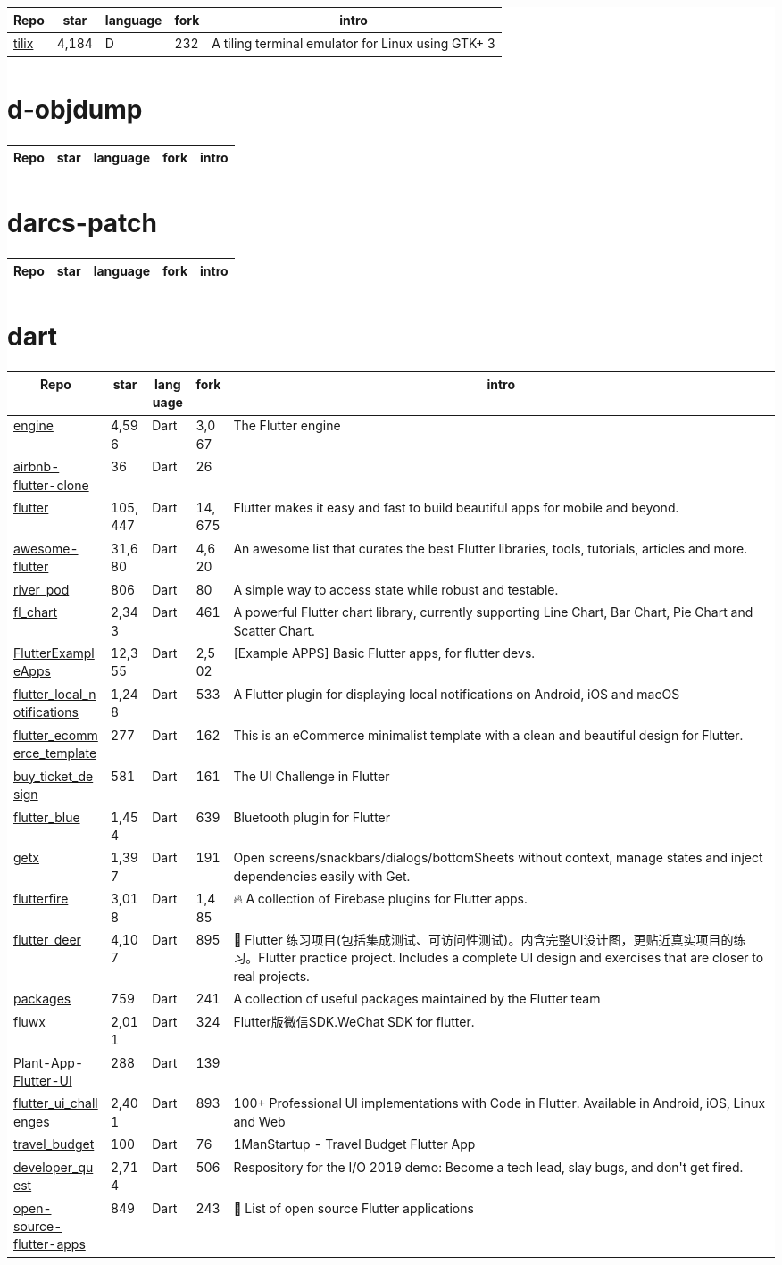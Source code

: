 Repo|star|language|fork|intro
-|-|-|-|-
[tilix](https://github.com/gnunn1/tilix)|4,184|D|232|A tiling terminal emulator for Linux using GTK+ 3


# d-objdump

Repo|star|language|fork|intro
-|-|-|-|-



# darcs-patch

Repo|star|language|fork|intro
-|-|-|-|-



# dart

Repo|star|language|fork|intro
-|-|-|-|-
[engine](https://github.com/flutter/engine)|4,596|Dart|3,067|The Flutter engine
[airbnb-flutter-clone](https://github.com/mahmoudBens/airbnb-flutter-clone)|36|Dart|26|
[flutter](https://github.com/flutter/flutter)|105,447|Dart|14,675|Flutter makes it easy and fast to build beautiful apps for mobile and beyond.
[awesome-flutter](https://github.com/Solido/awesome-flutter)|31,680|Dart|4,620|An awesome list that curates the best Flutter libraries, tools, tutorials, articles and more.
[river_pod](https://github.com/rrousselGit/river_pod)|806|Dart|80|A simple way to access state while robust and testable.
[fl_chart](https://github.com/imaNNeoFighT/fl_chart)|2,343|Dart|461|A powerful Flutter chart library, currently supporting Line Chart, Bar Chart, Pie Chart and Scatter Chart.
[FlutterExampleApps](https://github.com/iampawan/FlutterExampleApps)|12,355|Dart|2,502|[Example APPS] Basic Flutter apps, for flutter devs.
[flutter_local_notifications](https://github.com/MaikuB/flutter_local_notifications)|1,248|Dart|533|A Flutter plugin for displaying local notifications on Android, iOS and macOS
[flutter_ecommerce_template](https://github.com/robertodevs/flutter_ecommerce_template)|277|Dart|162|This is an eCommerce minimalist template with a clean and beautiful design for Flutter.
[buy_ticket_design](https://github.com/MarcinusX/buy_ticket_design)|581|Dart|161|The UI Challenge in Flutter
[flutter_blue](https://github.com/pauldemarco/flutter_blue)|1,454|Dart|639|Bluetooth plugin for Flutter
[getx](https://github.com/jonataslaw/getx)|1,397|Dart|191|Open screens/snackbars/dialogs/bottomSheets without context, manage states and inject dependencies easily with Get.
[flutterfire](https://github.com/FirebaseExtended/flutterfire)|3,018|Dart|1,485|🔥 A collection of Firebase plugins for Flutter apps.
[flutter_deer](https://github.com/simplezhli/flutter_deer)|4,107|Dart|895|🦌 Flutter 练习项目(包括集成测试、可访问性测试)。内含完整UI设计图，更贴近真实项目的练习。Flutter practice project. Includes a complete UI design and exercises that are closer to real projects.
[packages](https://github.com/flutter/packages)|759|Dart|241|A collection of useful packages maintained by the Flutter team
[fluwx](https://github.com/OpenFlutter/fluwx)|2,011|Dart|324|Flutter版微信SDK.WeChat SDK for flutter.
[Plant-App-Flutter-UI](https://github.com/abuanwar072/Plant-App-Flutter-UI)|288|Dart|139|
[flutter_ui_challenges](https://github.com/lohanidamodar/flutter_ui_challenges)|2,401|Dart|893|100+ Professional UI implementations with Code in Flutter. Available in Android, iOS, Linux and Web
[travel_budget](https://github.com/davefaliskie/travel_budget)|100|Dart|76|1ManStartup - Travel Budget Flutter App
[developer_quest](https://github.com/2d-inc/developer_quest)|2,714|Dart|506|Respository for the I/O 2019 demo: Become a tech lead, slay bugs, and don't get fired.
[open-source-flutter-apps](https://github.com/tortuvshin/open-source-flutter-apps)|849|Dart|243|📱 List of open source Flutter applications